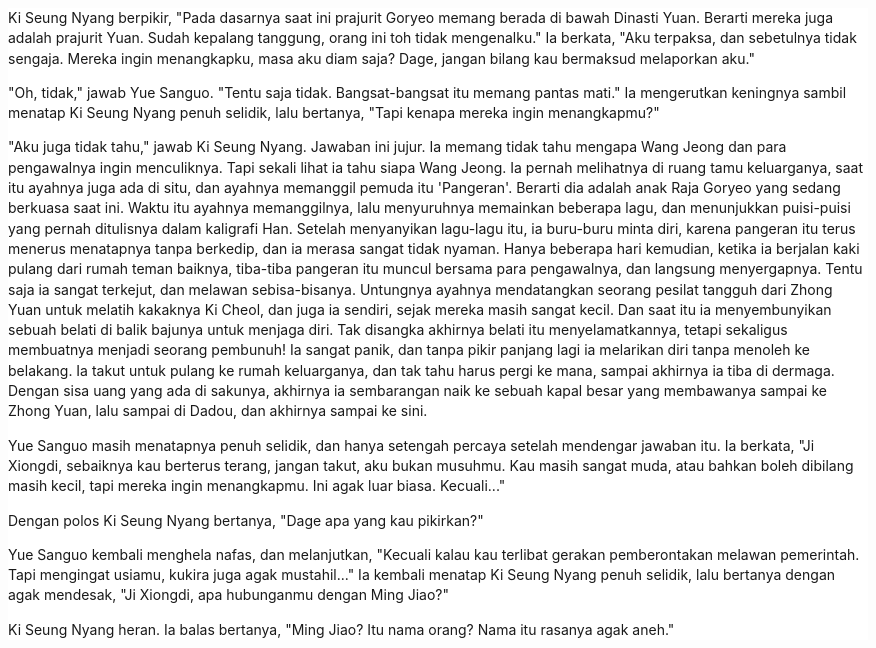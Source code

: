 Ki Seung Nyang berpikir, "Pada dasarnya saat ini prajurit Goryeo memang berada di bawah Dinasti Yuan. Berarti mereka
juga adalah prajurit Yuan. Sudah kepalang tanggung, orang ini toh tidak mengenalku." Ia berkata, "Aku terpaksa, dan
sebetulnya tidak sengaja. Mereka ingin menangkapku, masa aku diam saja? Dage, jangan bilang kau bermaksud melaporkan aku."

"Oh, tidak," jawab Yue Sanguo. "Tentu saja tidak. Bangsat-bangsat itu memang pantas mati." Ia mengerutkan keningnya sambil
menatap Ki Seung Nyang penuh selidik, lalu bertanya, "Tapi kenapa mereka ingin menangkapmu?"

"Aku juga tidak tahu," jawab Ki Seung Nyang. Jawaban ini jujur. Ia memang tidak tahu mengapa Wang Jeong dan para pengawalnya
ingin menculiknya. Tapi sekali lihat ia tahu siapa Wang Jeong. Ia pernah melihatnya di ruang tamu keluarganya, saat itu ayahnya
juga ada di situ, dan ayahnya memanggil pemuda itu 'Pangeran'. Berarti dia adalah anak Raja Goryeo yang sedang berkuasa
saat ini. Waktu itu ayahnya memanggilnya, lalu menyuruhnya memainkan beberapa lagu, dan menunjukkan puisi-puisi yang 
pernah ditulisnya dalam kaligrafi Han. Setelah menyanyikan lagu-lagu itu, ia buru-buru minta diri, karena pangeran itu
terus menerus menatapnya tanpa berkedip, dan ia merasa sangat tidak nyaman. Hanya beberapa hari kemudian, ketika ia 
berjalan kaki pulang dari rumah teman baiknya, tiba-tiba pangeran itu muncul bersama para pengawalnya, dan langsung
menyergapnya. Tentu saja ia sangat terkejut, dan melawan sebisa-bisanya. Untungnya ayahnya mendatangkan seorang pesilat
tangguh dari Zhong Yuan untuk melatih kakaknya Ki Cheol, dan juga ia sendiri, sejak mereka masih sangat kecil. Dan saat
itu ia menyembunyikan sebuah belati di balik bajunya untuk menjaga diri. Tak disangka akhirnya belati itu menyelamatkannya,
tetapi sekaligus membuatnya menjadi seorang pembunuh! Ia sangat panik, dan tanpa pikir panjang lagi ia melarikan diri
tanpa menoleh ke belakang. Ia takut untuk pulang ke rumah keluarganya, dan tak tahu harus pergi ke mana, sampai akhirnya
ia tiba di dermaga. Dengan sisa uang yang ada di sakunya, akhirnya ia sembarangan naik ke sebuah kapal besar yang
membawanya sampai ke Zhong Yuan, lalu sampai di Dadou, dan akhirnya sampai ke sini.

Yue Sanguo masih menatapnya penuh selidik, dan hanya setengah percaya setelah mendengar jawaban itu. Ia berkata,
"Ji Xiongdi, sebaiknya kau berterus terang, jangan takut, aku bukan musuhmu. Kau masih sangat muda, atau bahkan boleh
dibilang masih kecil, tapi mereka ingin menangkapmu. Ini agak luar biasa. Kecuali..."

Dengan polos Ki Seung Nyang bertanya, "Dage apa yang kau pikirkan?"

Yue Sanguo kembali menghela nafas, dan melanjutkan, "Kecuali kalau kau terlibat gerakan pemberontakan melawan pemerintah.
Tapi mengingat usiamu, kukira juga agak mustahil..." Ia kembali menatap Ki Seung Nyang penuh selidik, lalu bertanya
dengan agak mendesak, "Ji Xiongdi, apa hubunganmu dengan Ming Jiao?"

Ki Seung Nyang heran. Ia balas bertanya, "Ming Jiao? Itu nama orang? Nama itu rasanya agak aneh."
